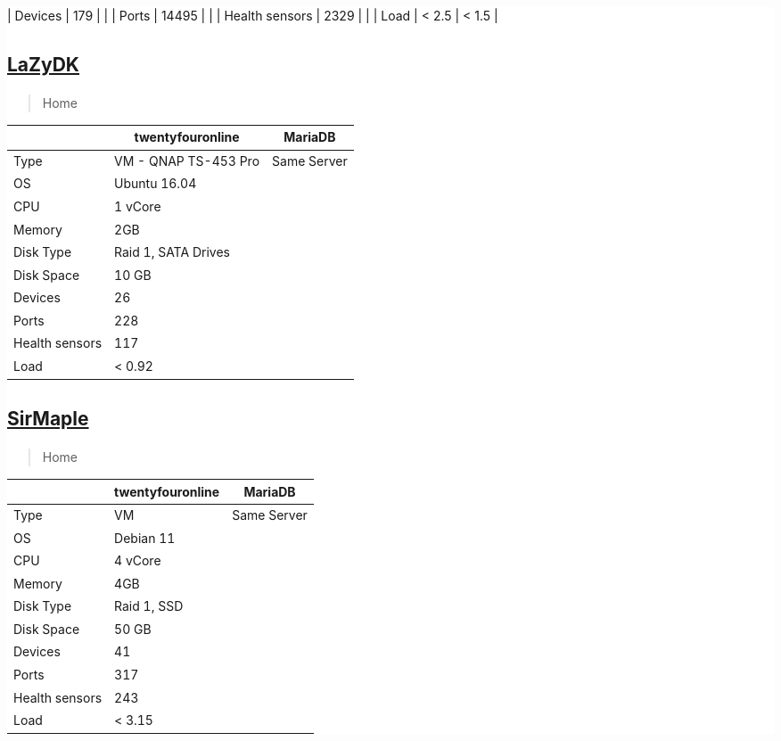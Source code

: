 | Devices        | 179                 |                     |
| Ports          | 14495               |                     |
| Health sensors | 2329                |                     |
| Load           | < 2.5               | < 1.5               |

## [LaZyDK](https://github.com/lazydk)

> Home

|                | twentyfouronline            | MariaDB             |
| -------------- | ------------------- | ------------------- |
| Type           | VM - QNAP TS-453 Pro| Same Server         |
| OS             | Ubuntu 16.04        |                     |
| CPU            | 1 vCore             |                     |
| Memory         | 2GB                 |                     |
| Disk Type      | Raid 1, SATA Drives |                     |
| Disk Space     | 10 GB               |                     |
| Devices        | 26                  |                     |
| Ports          | 228                 |                     |
| Health sensors | 117                 |                     |
| Load           | < 0.92              |                     |

## [SirMaple](https://github.com/sirmaple)

> Home

|                | twentyfouronline            | MariaDB             |
| -------------- | ------------------- | ------------------- |
| Type           | VM                  | Same Server         |
| OS             | Debian 11           |                     |
| CPU            | 4 vCore             |                     |
| Memory         | 4GB                 |                     |
| Disk Type      | Raid 1, SSD         |                     |
| Disk Space     | 50 GB               |                     |
| Devices        | 41                  |                     |
| Ports          | 317                 |                     |
| Health sensors | 243                 |                     |
| Load           | < 3.15              |                     |
